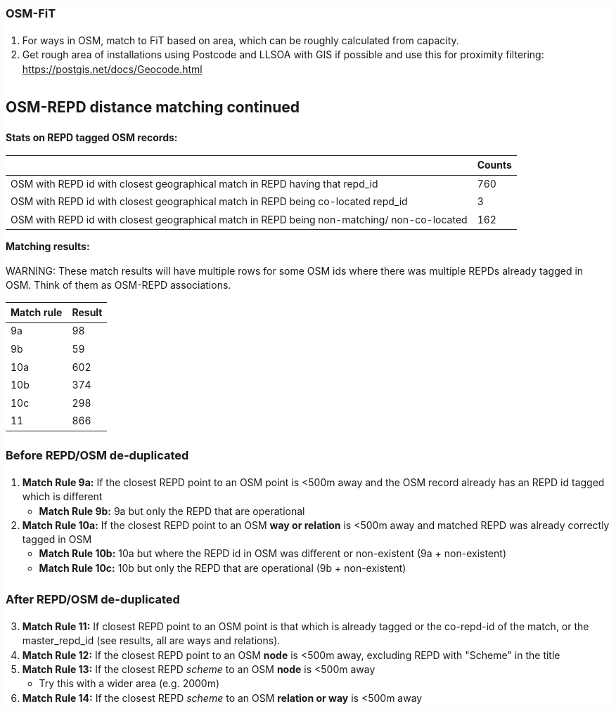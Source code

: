### OSM-FiT

1. For ways in OSM, match to FiT based on area, which can be roughly calculated from capacity.
2. Get rough area of installations using Postcode and LLSOA with GIS if possible and use this for proximity filtering: https://postgis.net/docs/Geocode.html

OSM-REPD distance matching continued
--------

**Stats on REPD tagged OSM records:**

|  | Counts |
|---|---|
| OSM with REPD id with closest geographical match in REPD having that repd_id | 760|
| OSM with REPD id with closest geographical match in REPD being co-located repd_id | 3|
| OSM with REPD id with closest geographical match in REPD being non-matching/ non-co-located| 162|

**Matching results:**

WARNING: These match results will have multiple rows for some OSM ids where there was multiple REPDs already tagged in OSM. Think of them as OSM-REPD associations.

| Match rule | Result |
|---|---|
| 9a  | 98 |
| 9b   | 59|
| 10a  | 602 |
| 10b  | 374 |
| 10c | 298 |
| 11 | 866 |

### Before REPD/OSM de-duplicated

1. **Match Rule 9a:** If the closest REPD point to an OSM point is <500m away and the OSM record already has an REPD id tagged which is different
    - **Match Rule 9b:** 9a but only the REPD that are operational
2. **Match Rule 10a:** If the closest REPD point to an OSM **way or relation** is <500m away and matched REPD was already correctly tagged in OSM
    - **Match Rule 10b:** 10a but where the REPD id in OSM was different or non-existent (9a + non-existent)
    - **Match Rule 10c:** 10b but only the REPD that are operational (9b + non-existent)

### After REPD/OSM de-duplicated

3. **Match Rule 11:** If closest REPD point to an OSM point is that which is already tagged or the co-repd-id of the match, or the master_repd_id (see results, all are ways and relations).
3. **Match Rule 12:** If the closest REPD point to an OSM **node** is <500m away, excluding REPD with "Scheme" in the title
4. **Match Rule 13:** If the closest REPD *scheme* to an OSM **node** is <500m away
    - Try this with a wider area (e.g. 2000m)
5. **Match Rule 14:** If the closest REPD *scheme* to an OSM **relation or way** is <500m away
